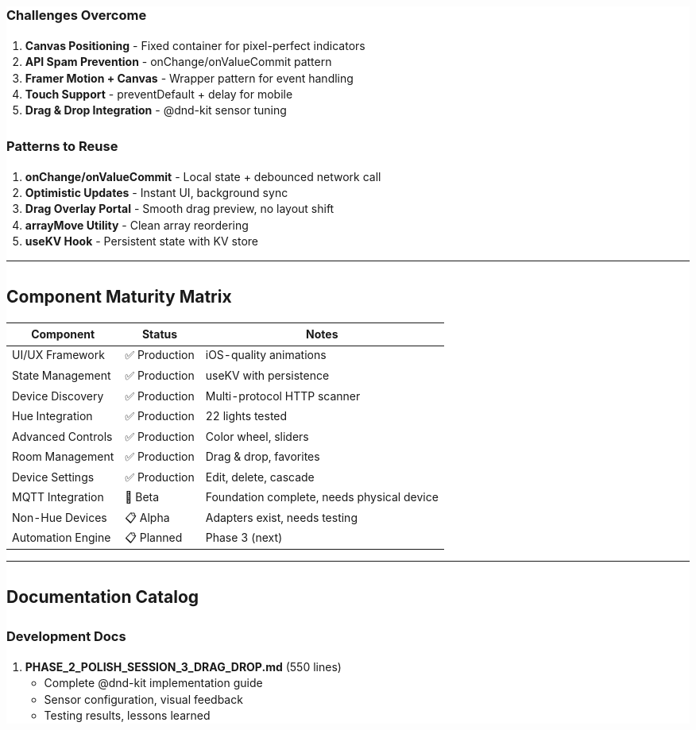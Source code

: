 ### Challenges Overcome

1. **Canvas Positioning** - Fixed container for pixel-perfect indicators
2. **API Spam Prevention** - onChange/onValueCommit pattern
3. **Framer Motion + Canvas** - Wrapper pattern for event handling
4. **Touch Support** - preventDefault + delay for mobile
5. **Drag & Drop Integration** - @dnd-kit sensor tuning

### Patterns to Reuse

1. **onChange/onValueCommit** - Local state + debounced network call
2. **Optimistic Updates** - Instant UI, background sync
3. **Drag Overlay Portal** - Smooth drag preview, no layout shift
4. **arrayMove Utility** - Clean array reordering
5. **useKV Hook** - Persistent state with KV store

---

## Component Maturity Matrix

| Component         | Status        | Notes                                      |
| ----------------- | ------------- | ------------------------------------------ |
| UI/UX Framework   | ✅ Production | iOS-quality animations                     |
| State Management  | ✅ Production | useKV with persistence                     |
| Device Discovery  | ✅ Production | Multi-protocol HTTP scanner                |
| Hue Integration   | ✅ Production | 22 lights tested                           |
| Advanced Controls | ✅ Production | Color wheel, sliders                       |
| Room Management   | ✅ Production | Drag & drop, favorites                     |
| Device Settings   | ✅ Production | Edit, delete, cascade                      |
| MQTT Integration  | 🚧 Beta       | Foundation complete, needs physical device |
| Non-Hue Devices   | 📋 Alpha      | Adapters exist, needs testing              |
| Automation Engine | 📋 Planned    | Phase 3 (next)                             |

---

## Documentation Catalog

### Development Docs

1. **PHASE_2_POLISH_SESSION_3_DRAG_DROP.md** (550 lines)
   - Complete @dnd-kit implementation guide
   - Sensor configuration, visual feedback
   - Testing results, lessons learned
